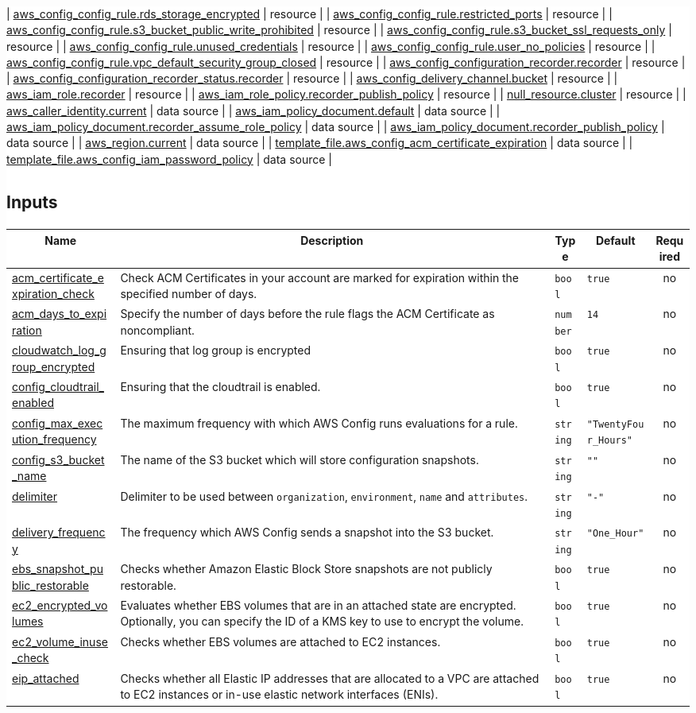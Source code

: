 | [aws_config_config_rule.rds_storage_encrypted](https://registry.terraform.io/providers/hashicorp/aws/latest/docs/resources/config_config_rule) | resource |
| [aws_config_config_rule.restricted_ports](https://registry.terraform.io/providers/hashicorp/aws/latest/docs/resources/config_config_rule) | resource |
| [aws_config_config_rule.s3_bucket_public_write_prohibited](https://registry.terraform.io/providers/hashicorp/aws/latest/docs/resources/config_config_rule) | resource |
| [aws_config_config_rule.s3_bucket_ssl_requests_only](https://registry.terraform.io/providers/hashicorp/aws/latest/docs/resources/config_config_rule) | resource |
| [aws_config_config_rule.unused_credentials](https://registry.terraform.io/providers/hashicorp/aws/latest/docs/resources/config_config_rule) | resource |
| [aws_config_config_rule.user_no_policies](https://registry.terraform.io/providers/hashicorp/aws/latest/docs/resources/config_config_rule) | resource |
| [aws_config_config_rule.vpc_default_security_group_closed](https://registry.terraform.io/providers/hashicorp/aws/latest/docs/resources/config_config_rule) | resource |
| [aws_config_configuration_recorder.recorder](https://registry.terraform.io/providers/hashicorp/aws/latest/docs/resources/config_configuration_recorder) | resource |
| [aws_config_configuration_recorder_status.recorder](https://registry.terraform.io/providers/hashicorp/aws/latest/docs/resources/config_configuration_recorder_status) | resource |
| [aws_config_delivery_channel.bucket](https://registry.terraform.io/providers/hashicorp/aws/latest/docs/resources/config_delivery_channel) | resource |
| [aws_iam_role.recorder](https://registry.terraform.io/providers/hashicorp/aws/latest/docs/resources/iam_role) | resource |
| [aws_iam_role_policy.recorder_publish_policy](https://registry.terraform.io/providers/hashicorp/aws/latest/docs/resources/iam_role_policy) | resource |
| [null_resource.cluster](https://registry.terraform.io/providers/hashicorp/null/latest/docs/resources/resource) | resource |
| [aws_caller_identity.current](https://registry.terraform.io/providers/hashicorp/aws/latest/docs/data-sources/caller_identity) | data source |
| [aws_iam_policy_document.default](https://registry.terraform.io/providers/hashicorp/aws/latest/docs/data-sources/iam_policy_document) | data source |
| [aws_iam_policy_document.recorder_assume_role_policy](https://registry.terraform.io/providers/hashicorp/aws/latest/docs/data-sources/iam_policy_document) | data source |
| [aws_iam_policy_document.recorder_publish_policy](https://registry.terraform.io/providers/hashicorp/aws/latest/docs/data-sources/iam_policy_document) | data source |
| [aws_region.current](https://registry.terraform.io/providers/hashicorp/aws/latest/docs/data-sources/region) | data source |
| [template_file.aws_config_acm_certificate_expiration](https://registry.terraform.io/providers/hashicorp/template/latest/docs/data-sources/file) | data source |
| [template_file.aws_config_iam_password_policy](https://registry.terraform.io/providers/hashicorp/template/latest/docs/data-sources/file) | data source |

## Inputs

| Name | Description | Type | Default | Required |
|------|-------------|------|---------|:--------:|
| <a name="input_acm_certificate_expiration_check"></a> [acm\_certificate\_expiration\_check](#input\_acm\_certificate\_expiration\_check) | Check ACM Certificates in your account are marked for expiration within the specified number of days. | `bool` | `true` | no |
| <a name="input_acm_days_to_expiration"></a> [acm\_days\_to\_expiration](#input\_acm\_days\_to\_expiration) | Specify the number of days before the rule flags the ACM Certificate as noncompliant. | `number` | `14` | no |
| <a name="input_cloudwatch_log_group_encrypted"></a> [cloudwatch\_log\_group\_encrypted](#input\_cloudwatch\_log\_group\_encrypted) | Ensuring that log group is encrypted | `bool` | `true` | no |
| <a name="input_config_cloudtrail_enabled"></a> [config\_cloudtrail\_enabled](#input\_config\_cloudtrail\_enabled) | Ensuring that the cloudtrail is enabled. | `bool` | `true` | no |
| <a name="input_config_max_execution_frequency"></a> [config\_max\_execution\_frequency](#input\_config\_max\_execution\_frequency) | The maximum frequency with which AWS Config runs evaluations for a rule. | `string` | `"TwentyFour_Hours"` | no |
| <a name="input_config_s3_bucket_name"></a> [config\_s3\_bucket\_name](#input\_config\_s3\_bucket\_name) | The name of the S3 bucket which will store configuration snapshots. | `string` | `""` | no |
| <a name="input_delimiter"></a> [delimiter](#input\_delimiter) | Delimiter to be used between `organization`, `environment`, `name` and `attributes`. | `string` | `"-"` | no |
| <a name="input_delivery_frequency"></a> [delivery\_frequency](#input\_delivery\_frequency) | The frequency which AWS Config sends a snapshot into the S3 bucket. | `string` | `"One_Hour"` | no |
| <a name="input_ebs_snapshot_public_restorable"></a> [ebs\_snapshot\_public\_restorable](#input\_ebs\_snapshot\_public\_restorable) | Checks whether Amazon Elastic Block Store snapshots are not publicly restorable. | `bool` | `true` | no |
| <a name="input_ec2_encrypted_volumes"></a> [ec2\_encrypted\_volumes](#input\_ec2\_encrypted\_volumes) | Evaluates whether EBS volumes that are in an attached state are encrypted. Optionally, you can specify the ID of a KMS key to use to encrypt the volume. | `bool` | `true` | no |
| <a name="input_ec2_volume_inuse_check"></a> [ec2\_volume\_inuse\_check](#input\_ec2\_volume\_inuse\_check) | Checks whether EBS volumes are attached to EC2 instances. | `bool` | `true` | no |
| <a name="input_eip_attached"></a> [eip\_attached](#input\_eip\_attached) | Checks whether all Elastic IP addresses that are allocated to a VPC are attached to EC2 instances or in-use elastic network interfaces (ENIs). | `bool` | `true` | no |